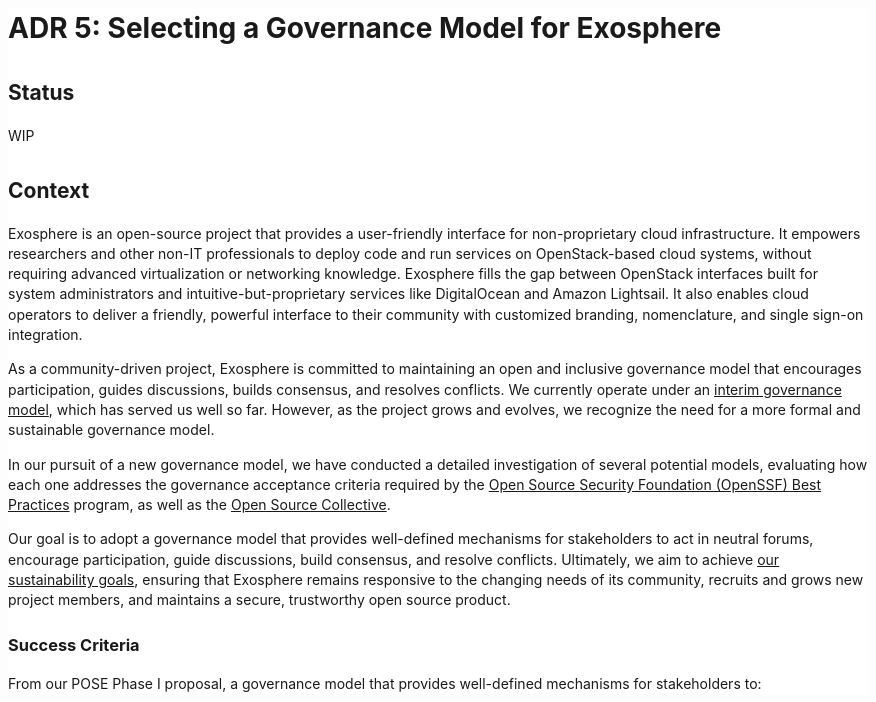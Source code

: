 # ADR 5: Selecting a Governance Model for Exosphere

## Status

WIP

## Context

Exosphere is an open-source project that provides a user-friendly interface for non-proprietary cloud infrastructure. It
empowers researchers and other non-IT professionals to deploy code and run services on OpenStack-based cloud systems,
without requiring advanced virtualization or networking knowledge. Exosphere fills the gap between OpenStack interfaces
built for system administrators and intuitive-but-proprietary services like DigitalOcean and Amazon Lightsail. It also
enables cloud operators to deliver a friendly, powerful interface to their community with customized branding,
nomenclature, and single sign-on integration.

As a community-driven project, Exosphere is committed to maintaining an open and inclusive governance model that
encourages participation, guides discussions, builds consensus, and resolves conflicts. We currently operate under
an [interim governance model](https://exosphere.app/docs/governance/), which has served us well so far. However, as the
project grows and evolves, we recognize the need for a more formal and sustainable governance model.

In our pursuit of a new governance model, we have conducted a detailed investigation of several potential models,
evaluating how each one addresses the governance acceptance criteria required by
the [Open Source Security Foundation (OpenSSF) Best Practices](https://bestpractices.coreinfrastructure.org/en/criteria.ce)
program, as well as the [Open Source Collective](https://docs.oscollective.org/getting-started/acceptance-criteria).

Our goal is to adopt a governance model that provides well-defined mechanisms for stakeholders to act in neutral forums,
encourage participation, guide discussions, build consensus, and resolve conflicts. Ultimately, we aim to
achieve [our sustainability goals](https://exosphere.app/docs/sustainability-goals/), ensuring that Exosphere remains
responsive to the changing needs of its community, recruits and grows new project members, and maintains a secure,
trustworthy open source product.

### Success Criteria

From our POSE Phase I proposal, a governance model that provides well-defined mechanisms for stakeholders to:
